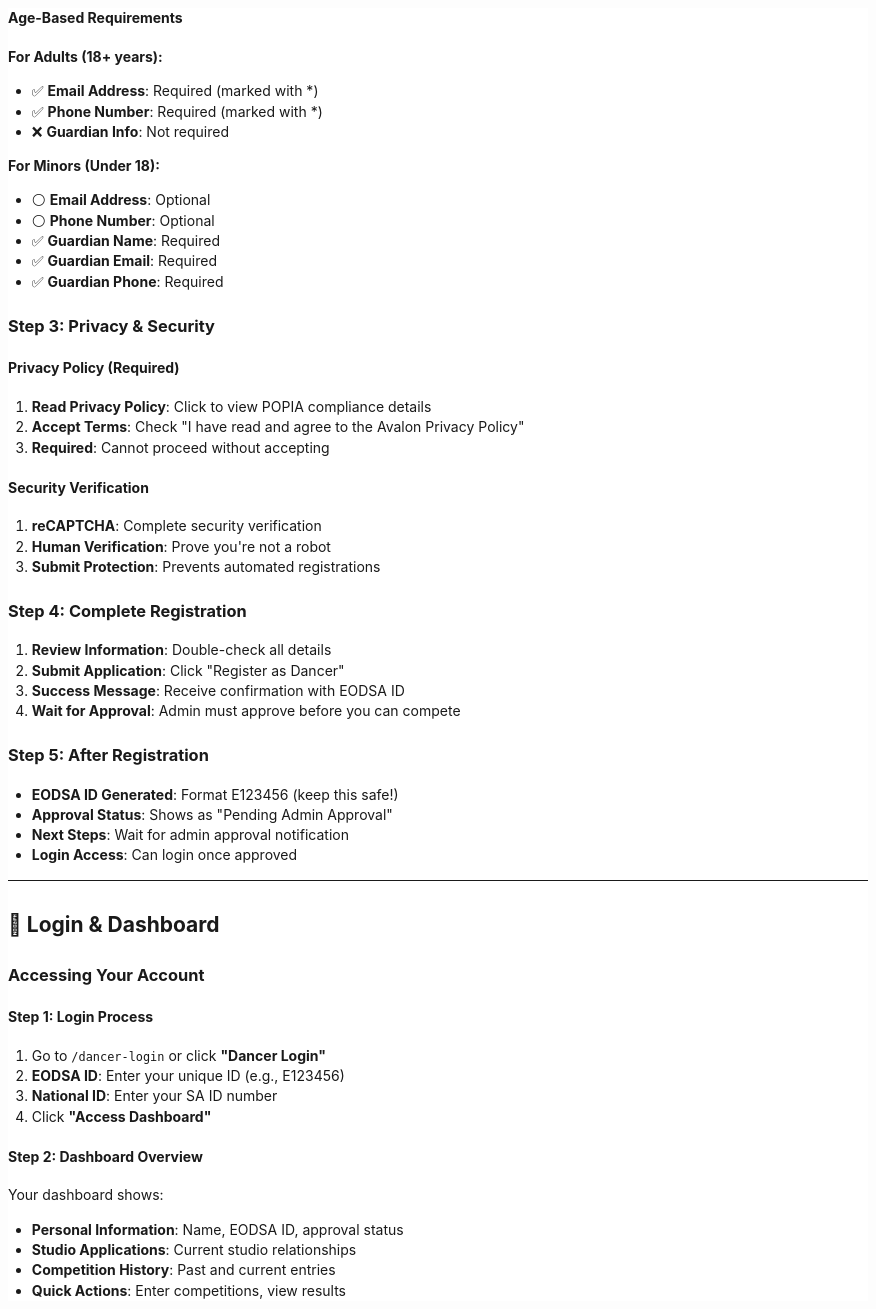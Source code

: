 #### Age-Based Requirements

**For Adults (18+ years):**
- ✅ **Email Address**: Required (marked with *)
- ✅ **Phone Number**: Required (marked with *)
- ❌ **Guardian Info**: Not required

**For Minors (Under 18):**
- ⚪ **Email Address**: Optional
- ⚪ **Phone Number**: Optional  
- ✅ **Guardian Name**: Required
- ✅ **Guardian Email**: Required
- ✅ **Guardian Phone**: Required

### Step 3: Privacy & Security

#### Privacy Policy (Required)
1. **Read Privacy Policy**: Click to view POPIA compliance details
2. **Accept Terms**: Check "I have read and agree to the Avalon Privacy Policy"
3. **Required**: Cannot proceed without accepting

#### Security Verification
1. **reCAPTCHA**: Complete security verification
2. **Human Verification**: Prove you're not a robot
3. **Submit Protection**: Prevents automated registrations

### Step 4: Complete Registration
1. **Review Information**: Double-check all details
2. **Submit Application**: Click "Register as Dancer"
3. **Success Message**: Receive confirmation with EODSA ID
4. **Wait for Approval**: Admin must approve before you can compete

### Step 5: After Registration
- **EODSA ID Generated**: Format E123456 (keep this safe!)
- **Approval Status**: Shows as "Pending Admin Approval"
- **Next Steps**: Wait for admin approval notification
- **Login Access**: Can login once approved

---

## 🔐 Login & Dashboard

### Accessing Your Account

#### Step 1: Login Process
1. Go to `/dancer-login` or click **"Dancer Login"**
2. **EODSA ID**: Enter your unique ID (e.g., E123456)
3. **National ID**: Enter your SA ID number
4. Click **"Access Dashboard"**

#### Step 2: Dashboard Overview
Your dashboard shows:
- **Personal Information**: Name, EODSA ID, approval status
- **Studio Applications**: Current studio relationships
- **Competition History**: Past and current entries
- **Quick Actions**: Enter competitions, view results
